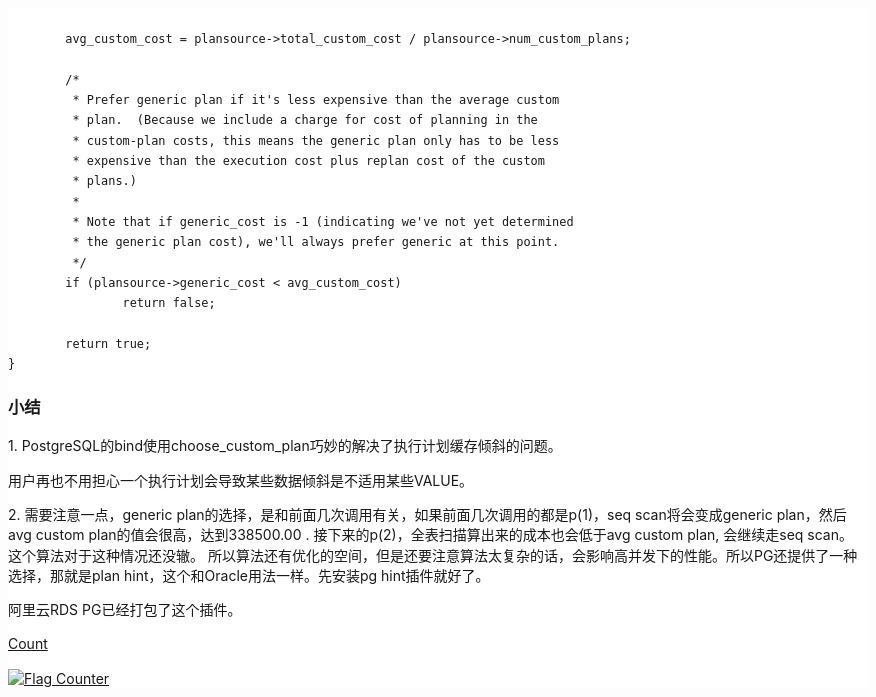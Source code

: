 ```  
  
        avg_custom_cost = plansource->total_custom_cost / plansource->num_custom_plans;  
  
        /*  
         * Prefer generic plan if it's less expensive than the average custom  
         * plan.  (Because we include a charge for cost of planning in the  
         * custom-plan costs, this means the generic plan only has to be less  
         * expensive than the execution cost plus replan cost of the custom  
         * plans.)  
         *  
         * Note that if generic_cost is -1 (indicating we've not yet determined  
         * the generic plan cost), we'll always prefer generic at this point.  
         */  
        if (plansource->generic_cost < avg_custom_cost)  
                return false;  
  
        return true;  
}  
```  
  
### 小结  
1\. PostgreSQL的bind使用choose_custom_plan巧妙的解决了执行计划缓存倾斜的问题。     
  
用户再也不用担心一个执行计划会导致某些数据倾斜是不适用某些VALUE。    
  
2\. 需要注意一点，generic plan的选择，是和前面几次调用有关，如果前面几次调用的都是p(1)，seq scan将会变成generic plan，然后avg custom plan的值会很高，达到338500.00   . 接下来的p(2)，全表扫描算出来的成本也会低于avg custom plan, 会继续走seq scan。  这个算法对于这种情况还没辙。  所以算法还有优化的空间，但是还要注意算法太复杂的话，会影响高并发下的性能。所以PG还提供了一种选择，那就是plan hint，这个和Oracle用法一样。先安装pg hint插件就好了。      
  
阿里云RDS PG已经打包了这个插件。       
    
[Count](http://info.flagcounter.com/h9V1)                                                                                                            
                                                                                                        
                                                             
  
<a rel="nofollow" href="http://info.flagcounter.com/h9V1"  ><img src="http://s03.flagcounter.com/count/h9V1/bg_FFFFFF/txt_000000/border_CCCCCC/columns_2/maxflags_12/viewers_0/labels_0/pageviews_0/flags_0/"  alt="Flag Counter"  border="0"  ></a>  
  
